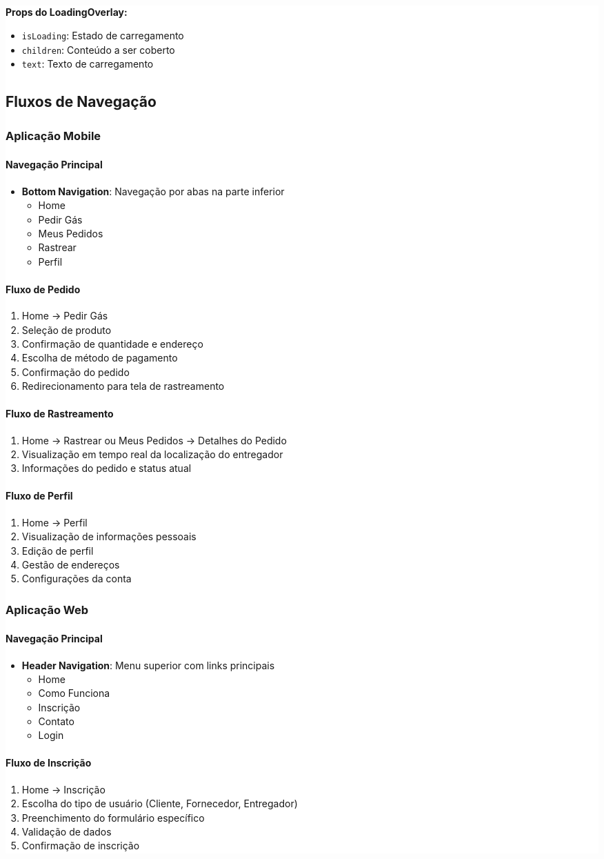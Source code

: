 **Props do LoadingOverlay:**
- `isLoading`: Estado de carregamento
- `children`: Conteúdo a ser coberto
- `text`: Texto de carregamento

## Fluxos de Navegação

### Aplicação Mobile

#### Navegação Principal
- **Bottom Navigation**: Navegação por abas na parte inferior
  - Home
  - Pedir Gás
  - Meus Pedidos
  - Rastrear
  - Perfil

#### Fluxo de Pedido
1. Home → Pedir Gás
2. Seleção de produto
3. Confirmação de quantidade e endereço
4. Escolha de método de pagamento
5. Confirmação do pedido
6. Redirecionamento para tela de rastreamento

#### Fluxo de Rastreamento
1. Home → Rastrear ou Meus Pedidos → Detalhes do Pedido
2. Visualização em tempo real da localização do entregador
3. Informações do pedido e status atual

#### Fluxo de Perfil
1. Home → Perfil
2. Visualização de informações pessoais
3. Edição de perfil
4. Gestão de endereços
5. Configurações da conta

### Aplicação Web

#### Navegação Principal
- **Header Navigation**: Menu superior com links principais
  - Home
  - Como Funciona
  - Inscrição
  - Contato
  - Login

#### Fluxo de Inscrição
1. Home → Inscrição
2. Escolha do tipo de usuário (Cliente, Fornecedor, Entregador)
3. Preenchimento do formulário específico
4. Validação de dados
5. Confirmação de inscrição
